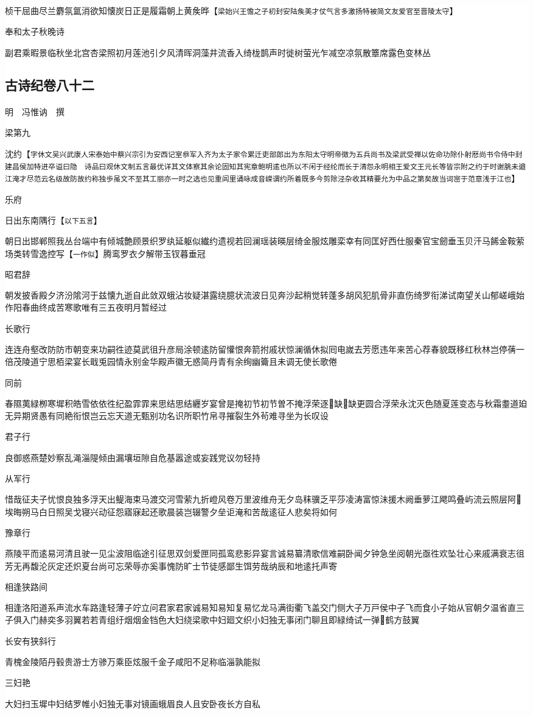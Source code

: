 桢干屈曲尽兰麝氛氲消欲知懐炭日正是履霜朝上黄矦晔【`梁始兴王憺之子初封安陆矦美才仗气言多激扬特被简文友爱官至晋陵太守`】  

奉和太子秋晚诗  

副君乘暇景临秋坐北宫杏梁照初月莲池引夕风清晖洞藻井流香入绮栊鹊声时徙树萤光乍减空凉氛散簟席露色变林丛  

## 古诗纪卷八十二

明　冯惟讷　撰  

梁第九  

沈约【`字休文吴兴武康人宋泰始中蔡兴宗引为安西记室叅军入齐为太子家令累迁吏部郎出为东阳太守明帝徴为五兵尚书及梁武受禅以佐命功除仆射厯尚书令侍中封建昌侯加特进卒谥曰隐　诗品曰观休文制五言最优详其文体察其余论固知其宪章鲍明逺也所以不闲于经纶而长于清怨永明相王爱文王元长等皆宗附之约于时谢朓未遒江淹才尽范云名级故防故约称独歩虽文不至其工丽亦一时之选也见重闾里诵咏成音嵘谓约所着既多今剪除泾杂收其精要允为中品之第矣故当词宻于范意浅于江也`】  

乐府  

日出东南隅行【`以下五言`】  

朝日出邯郸照我丛台端中有倾城艶顾景织罗纨延躯似纎约遗视若回澜瑶装暎层绮金服炫雕栾幸有同匡好西仕服秦官宝劒垂玉贝汗马餙金鞍萦场类转雪逸控写【`一作似`】腾鸾罗衣夕解带玉钗暮垂冠  

昭君辞  

朝发披香殿夕济汾隂河于兹懐九逝自此敛双蛾沾妆疑湛露绕臆状流波日见奔沙起稍觉转蓬多胡风犯肌骨非直伤绮罗衔涕试南望关山郁嵯峨始作阳春曲终成苦寒歌唯有三五夜明月暂经过  

长歌行  

连连舟壑改防防市朝变来功嗣徃迹莫武徂升彦局涂顿逺防留懽恨奔箭拊戚状惊澜循休拟囘电嵗去芳愿违年来苦心荐春貌既移红秋林岂停蒨一倍茂陵道宁思栢梁宴长戢兎园情永别金华殿声徽无惑简丹青有余绚幽籥且未调无使长歌倦  

同前  

春隰荑緑栁寒墀积皓雪依依徃纪盈霏霏来思结思结纒岁宴曾是掩初节初节曽不掩浮荣逐缺缺更圆合浮荣永沈灭色随夏莲变态与秋霜耋道廹无异期贤愚有同絶衔恨岂云忘天道无甄别功名识所职竹帛寻摧裂生外茍难寻坐为长叹设  

君子行  

良御惑燕楚妙察乱渑淄隄倾由漏壤垣隙自危基嚣途或妄践党议勿轻持  

从军行  

惜哉征夫子忧恨良独多浮天出鳀海束马渡交河雪萦九折嶝风卷万里波维舟无夕岛秣骥乏平莎凌涛富惊沬援木阙垂萝江飔鸣叠屿流云照层阿埃晦朔马白日照吴戈寝兴动征怨寤寐起还歌晨装岂辍警夕垒讵淹和苦哉逺征人悲矣将如何  

豫章行  

燕陵平而逺易河清且驶一见尘波阻临途引征思双剑爱匣同孤鸾悲影异宴言诚易纂清歌信难嗣卧闻夕钟急坐阅朝光亟徃欢坠壮心来戚满衰志徂芳无再馥沦灰定还炽夏台尚可忘荣辱亦奚事愧防旷士节徒感鄙生饵劳哉纳辰和地逺托声寄  

相逢狭路间  

相逢洛阳道系声流水车路逢轻薄子竚立问君家君家诚易知易知复易忆龙马满街衢飞盖交门侧大子万戸侯中子飞而食小子始从官朝夕温省直三子俱入门赫奕多羽翼若若青组纡烟烟金铛色大妇绕梁歌中妇廻文织小妇独无事闭门聊且即緑绮试一弹鹤方鼓翼  

长安有狭斜行  

青槐金陵陌丹毂贵游士方骖万乘臣炫服千金子咸阳不足称临淄孰能拟  

三妇艳  

大妇扫玉墀中妇结罗帷小妇独无事对镜画蛾眉良人且安卧夜长方自私  

